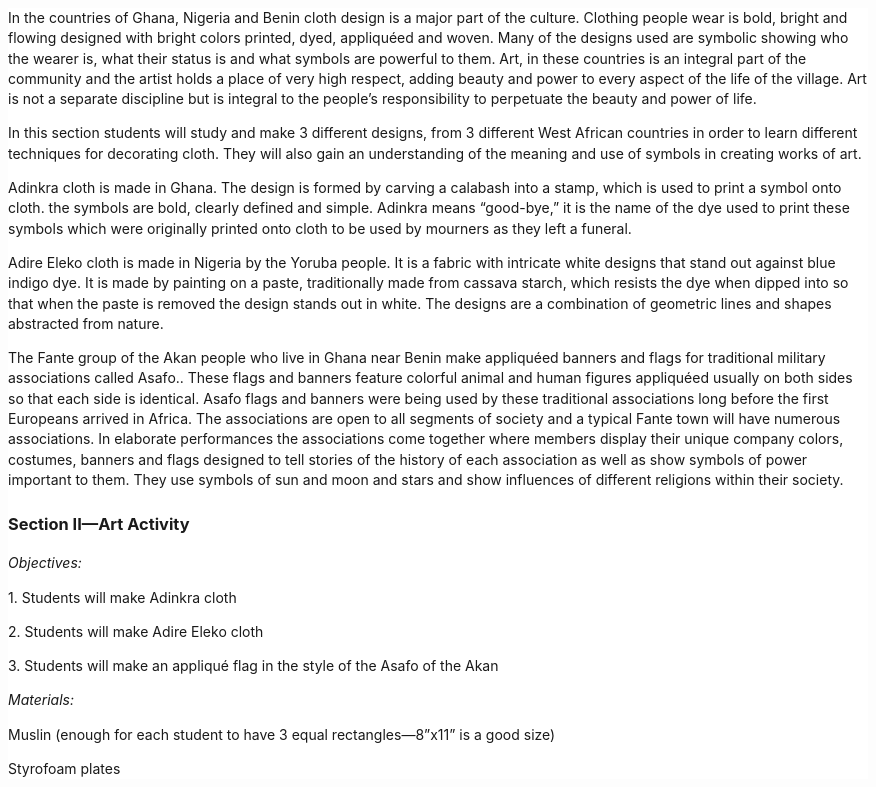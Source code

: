 In the countries of Ghana, Nigeria and Benin cloth design is a major part of the culture. Clothing people wear is bold, bright and flowing designed with bright colors printed, dyed, appliquéed and woven. Many of the designs used are symbolic showing who the wearer is, what their status is and what symbols are powerful to them. Art, in these countries is an integral part of the community and the artist holds a place of very high respect, adding beauty and power to every aspect of the life of the village. Art is not a separate discipline but is integral to the people’s responsibility to perpetuate the beauty and power of life.
<p>
In this section students will study and make 3 different designs, from 3 different West African countries in order to learn different techniques for decorating cloth. They will also gain an understanding of the meaning and use of symbols in creating works of art.
</p>
<p>
Adinkra cloth is made in Ghana. The design is formed by carving a calabash into a stamp, which is used to print a symbol onto cloth. the symbols are bold, clearly defined and simple. Adinkra means “good-bye,” it is the name of the dye used to print these symbols which were originally printed onto cloth to be used by mourners as they left a funeral.
</p>
<p>
Adire Eleko cloth is made in Nigeria by the Yoruba people. It is a fabric with intricate white designs that stand out against blue indigo dye. It is made by painting on a paste, traditionally made from cassava starch, which resists the dye when dipped into so that when the paste is removed the design stands out in white. The designs are a combination of geometric lines and shapes abstracted from nature.
</p>
<p>
The Fante group of the Akan people who live in Ghana near Benin make appliquéed banners and flags for traditional military associations called Asafo.. These flags and banners feature colorful animal and human figures appliquéed usually on both sides so that each side is identical. Asafo flags and banners were being used by these traditional associations long before the first Europeans arrived in Africa. The associations are open to all segments of society and a typical Fante town will have numerous associations. In elaborate performances the associations come together where members display their unique company colors, costumes, banners and flags designed to tell stories of the history of each association as well as show symbols of power important to them. They use symbols of sun and moon and stars and show influences of different religions within their society.
</p>
<h3>
Section II—Art Activity
</h3>
<p>
<i>
Objectives:
</i>
</p>
<p>
1. Students will make Adinkra cloth
</p>
<p>
2. Students will make Adire Eleko cloth
</p>
<p>
3. Students will make an appliqué flag in the style of the Asafo of the Akan
</p>
<p>
<i>
Materials:
</i>
</p>
<p>
Muslin (enough for each student to have 3 equal rectangles—8”x11” is a good size)
</p>
<p>
Styrofoam plates
</p>